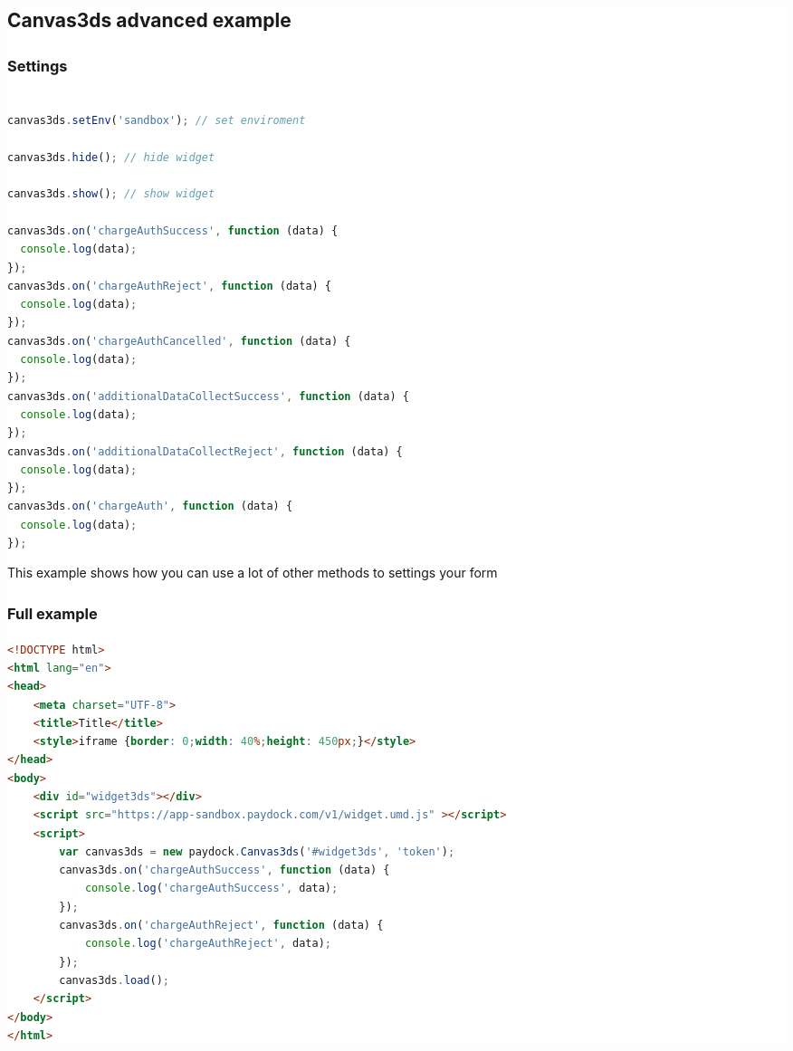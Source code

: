 
## Canvas3ds advanced example

### Settings

```javascript

canvas3ds.setEnv('sandbox'); // set enviroment

canvas3ds.hide(); // hide widget

canvas3ds.show(); // show widget

canvas3ds.on('chargeAuthSuccess', function (data) {
  console.log(data);
});
canvas3ds.on('chargeAuthReject', function (data) {
  console.log(data);
});
canvas3ds.on('chargeAuthCancelled', function (data) {
  console.log(data);
});
canvas3ds.on('additionalDataCollectSuccess', function (data) {
  console.log(data);
});
canvas3ds.on('additionalDataCollectReject', function (data) {
  console.log(data);
});
canvas3ds.on('chargeAuth', function (data) {
  console.log(data);
});
```

This example shows how you can use a lot of other methods to settings your form

### Full example

```html
<!DOCTYPE html>
<html lang="en">
<head>
    <meta charset="UTF-8">
    <title>Title</title>
    <style>iframe {border: 0;width: 40%;height: 450px;}</style>
</head>
<body>
    <div id="widget3ds"></div>
    <script src="https://app-sandbox.paydock.com/v1/widget.umd.js" ></script>
    <script>
        var canvas3ds = new paydock.Canvas3ds('#widget3ds', 'token');
        canvas3ds.on('chargeAuthSuccess', function (data) {
            console.log('chargeAuthSuccess', data);
        });
        canvas3ds.on('chargeAuthReject', function (data) {
            console.log('chargeAuthReject', data);
        });
        canvas3ds.load();
    </script>
</body>
</html>
```
